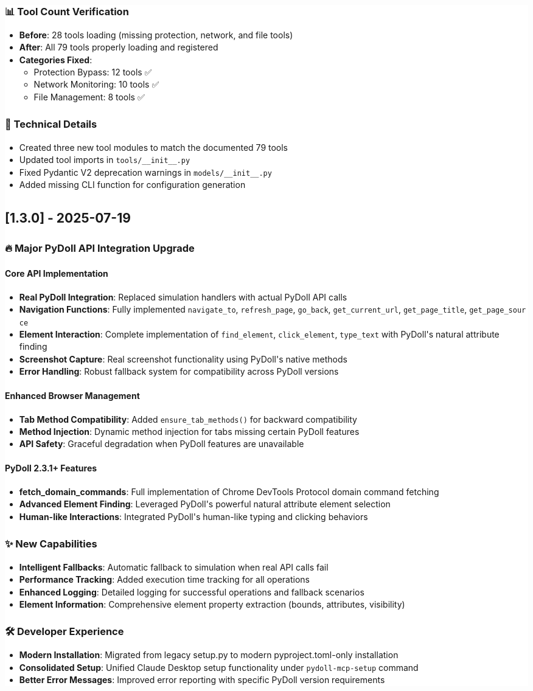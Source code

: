 ### 📊 Tool Count Verification
- **Before**: 28 tools loading (missing protection, network, and file tools)
- **After**: All 79 tools properly loading and registered
- **Categories Fixed**:
  - Protection Bypass: 12 tools ✅
  - Network Monitoring: 10 tools ✅
  - File Management: 8 tools ✅

### 🔄 Technical Details
- Created three new tool modules to match the documented 79 tools
- Updated tool imports in `tools/__init__.py`
- Fixed Pydantic V2 deprecation warnings in `models/__init__.py`
- Added missing CLI function for configuration generation

## [1.3.0] - 2025-07-19

### 🔥 Major PyDoll API Integration Upgrade

#### Core API Implementation
- **Real PyDoll Integration**: Replaced simulation handlers with actual PyDoll API calls
- **Navigation Functions**: Fully implemented `navigate_to`, `refresh_page`, `go_back`, `get_current_url`, `get_page_title`, `get_page_source`
- **Element Interaction**: Complete implementation of `find_element`, `click_element`, `type_text` with PyDoll's natural attribute finding
- **Screenshot Capture**: Real screenshot functionality using PyDoll's native methods
- **Error Handling**: Robust fallback system for compatibility across PyDoll versions

#### Enhanced Browser Management
- **Tab Method Compatibility**: Added `ensure_tab_methods()` for backward compatibility
- **Method Injection**: Dynamic method injection for tabs missing certain PyDoll features
- **API Safety**: Graceful degradation when PyDoll features are unavailable

#### PyDoll 2.3.1+ Features
- **fetch_domain_commands**: Full implementation of Chrome DevTools Protocol domain command fetching
- **Advanced Element Finding**: Leveraged PyDoll's powerful natural attribute element selection
- **Human-like Interactions**: Integrated PyDoll's human-like typing and clicking behaviors

### ✨ New Capabilities
- **Intelligent Fallbacks**: Automatic fallback to simulation when real API calls fail
- **Performance Tracking**: Added execution time tracking for all operations
- **Enhanced Logging**: Detailed logging for successful operations and fallback scenarios
- **Element Information**: Comprehensive element property extraction (bounds, attributes, visibility)

### 🛠️ Developer Experience
- **Modern Installation**: Migrated from legacy setup.py to modern pyproject.toml-only installation
- **Consolidated Setup**: Unified Claude Desktop setup functionality under `pydoll-mcp-setup` command
- **Better Error Messages**: Improved error reporting with specific PyDoll version requirements
